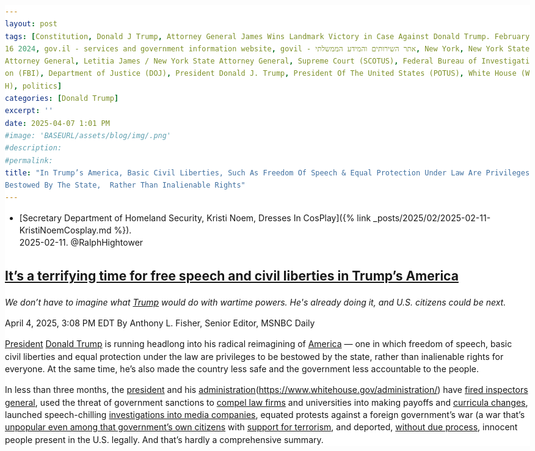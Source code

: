 ```yaml
---
layout: post
tags: [Constitution, Donald J Trump, Attorney General James Wins Landmark Victory in Case Against Donald Trump. February 16 2024, gov.il - services and government information website, govil - אתר השירותים והמידע הממשלתי, New York, New York State Attorney General, Letitia James / New York State Attorney General, Supreme Court (SCOTUS), Federal Bureau of Investigation (FBI), Department of Justice (DOJ), President Donald J. Trump, President Of The United States (POTUS), White House (WH), politics]
categories: [Donald Trump]
excerpt: ''
date: 2025-04-07 1:01 PM
#image: 'BASEURL/assets/blog/img/.png'
#description:
#permalink:
title: "In Trump’s America, Basic Civil Liberties, Such As Freedom Of Speech & Equal Protection Under Law Are Privileges Bestowed By The State,  Rather Than Inalienable Rights"
---
```


- [Secretary Department of Homeland Security, Kristi Noem, Dresses In CosPlay]({% link _posts/2025/02/2025-02-11-KristiNoemCosplay.md %}). <br />2025-02-11. @RalphHightower 

## [It’s a terrifying time for free speech and civil liberties in Trump’s America](https://www.msnbc.com/opinion/msnbc-opinion/trump-free-speech-immigration-us-citizens-rcna199629)

*We don’t have to imagine what [Trump](https://www.donaldjtrump.com/) would do with wartime powers. He's already doing it, and U.S. citizens could be next.*

April 4, 2025, 3:08 PM EDT
By Anthony L. Fisher, Senior Editor, MSNBC Daily

[President](https://www.whitehouse.gov/) [Donald Trump](https://www.donaldjtrump.com/) is running headlong into his radical reimagining of [America](https://www.usa.gov/agency-index) — one in which freedom of speech, basic civil liberties and equal protection under the law are privileges to be bestowed by the state, rather than inalienable rights for everyone. At the same time, he’s also made the country less safe and the government less accountable to the people.

In less than three months, the [president](https://www.whitehouse.gov/) and his [administration](https://www.whitehouse.gov/administration/)(https://www.whitehouse.gov/administration/) have [fired inspectors general](https://www.msnbc.com/opinion/msnbc-opinion/trump-inspectors-general-fired-waste-fraud-rcna195931), used the threat of government sanctions to [compel law firms](https://www.msnbc.com/rachel-maddow-show/maddowblog/big-law-divided-white-houses-campaign-law-firms-intensifies-rcna199496) and universities into making payoffs and [curricula changes](https://www.msnbc.com/weekends-with-alex-witt/watch/columbia-students-and-alumni-protest-university-s-agreement-to-trump-demands-235772485612), launched speech-chilling [investigations into media companies](https://www.msnbc.com/top-stories/latest/fcc-chairman-brendan-carr-democrats-probe-rcna199124), equated protests against a foreign government’s war (a war that’s [unpopular even among that government’s own citizens](https://www.timesofisrael.com/69-of-israelis-54-of-coalition-voters-back-ending-war-in-exchange-for-hostages-poll/) with [support for terrorism](https://www.msnbc.com/opinion/msnbc-opinion/mahmoud-khalil-ice-arrest-columbia-free-speech-rcna195699), and deported, [without due process](https://www.msnbc.com/top-stories/latest/joe-rogan-ann-coulter-break-with-trump-immigration-rcna199344), innocent people present in the U.S. legally. And that’s hardly a comprehensive summary. 
